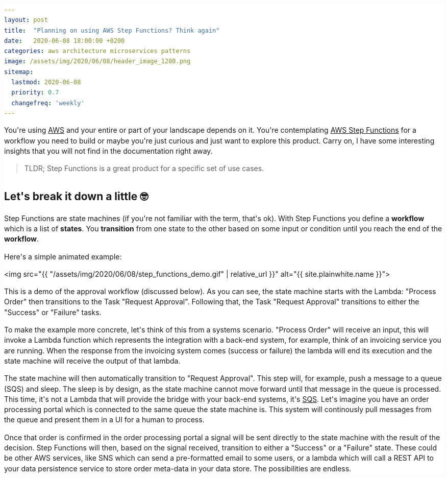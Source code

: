 ```yaml
---
layout: post
title:  "Planning on using AWS Step Functions? Think again"
date:   2020-06-08 18:00:00 +0200
categories: aws architecture microservices patterns
image: /assets/img/2020/06/08/header_image_1280.png
sitemap:
  lastmod: 2020-06-08
  priority: 0.7
  changefreq: 'weekly'
---
```


You're using [AWS](https://aws.amazon.com/) and your entire or part of your landscape depends on it. You're contemplating [AWS Step Functions](https://aws.amazon.com/step-functions/) for a workflow you need to build or maybe you're just curious and just want to explore this product. Carry on, I have some interesting insights that you will not find in the documentation right away.

> TLDR; Step Functions is a great product for a specific set of use cases.

## Let's break it down a little 🤓

Step Functions are state machines (if you're not familiar with the term, that's ok). With Step Functions you define a **workflow** which is a list of **states**. You **transition** from one state to the other based on some input or condition until you reach the end of the **workflow**.

Here's a simple animated example:

<img src="{{ "/assets/img/2020/06/08/step_functions_demo.gif" | relative_url }}" alt="{{ site.plainwhite.name }}">

This is a demo of the approval workflow (discussed below). As you can see, the state machine starts with the Lambda: "Process Order" then transitions to the Task "Request Approval". Following that, the Task "Request Approval" transitions to either the "Success" or "Failure" tasks.

To make the example more concrete, let's think of this from a systems scenario. "Process Order" will receive an input, this will invoke a Lambda function which represents the integration with a back-end system, for example, think of an invoicing service you are running. When the response from the invoicing system comes (success or failure) the lambda will end its execution and the state machine will receive the output of that lambda. 

The state machine will then automatically transition to "Request Approval". This step will, for example, push a message to a queue (SQS) and sleep. The sleep is by design, as the state machine cannot move forward until that message in the queue is processed. This time, it's not a Lambda that will provide the bridge with your back-end systems, it's [SQS](https://aws.amazon.com/sqs/). Let's imagine you have an order processing portal which is connected to the same queue the state machine is. This system will continously pull messages from the queue and present them in a UI for a human to process.

Once that order is confirmed in the order processing portal a signal will be sent directly to the state machine with the result of the decision. Step Functions will then, based on the signal received, transition to either a "Success" or a "Failure" state. These could be other AWS services, like SNS which can send a pre-formatted email to some users, or a lambda which will call a REST API to your data persistence service to store order meta-data in your data store. The possibilities are endless.
